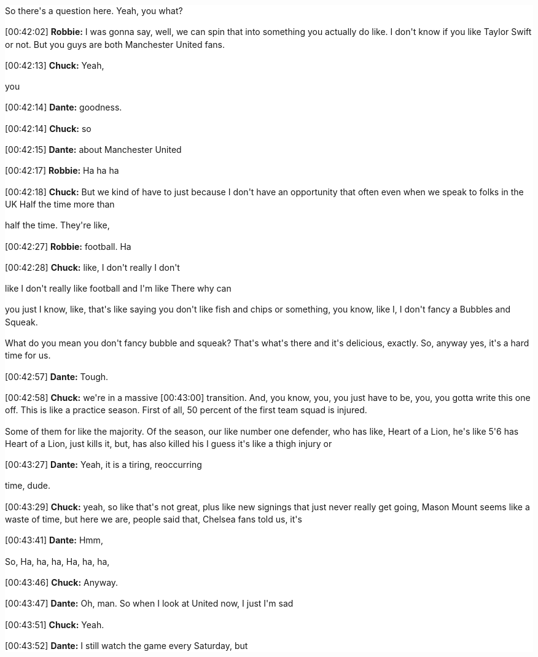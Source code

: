So there's a question here. Yeah, you what?

[00:42:02] **Robbie:** I was gonna say, well, we can spin that into something you actually do like. I don't know if you like Taylor Swift or not. But you guys are both Manchester United fans.

[00:42:13] **Chuck:** Yeah,

you

[00:42:14] **Dante:** goodness.

[00:42:14] **Chuck:** so

[00:42:15] **Dante:** about Manchester United

[00:42:17] **Robbie:** Ha ha ha

[00:42:18] **Chuck:** But we kind of have to just because I don't have an opportunity that often even when we speak to folks in the UK Half the time more than

half the time. They're like,

[00:42:27] **Robbie:** football. Ha

[00:42:28] **Chuck:** like, I don't really I don't

like I don't really like football and I'm like There why can

you just I know, like, that's like saying you don't like fish and chips or something, you know, like I, I don't fancy a Bubbles and Squeak.

What do you mean you don't fancy bubble and squeak? That's what's there and it's delicious, exactly. So, anyway yes, it's a hard time for us.

[00:42:57] **Dante:** Tough.

[00:42:58] **Chuck:** we're in a massive [00:43:00] transition. And, you know, you, you just have to be, you, you gotta write this one off. This is like a practice season. First of all, 50 percent of the first team squad is injured.

Some of them for like the majority. Of the season, our like number one defender, who has like, Heart of a Lion, he's like 5'6 has Heart of a Lion, just kills it, but, has also killed his I guess it's like a thigh injury or

[00:43:27] **Dante:** Yeah, it is a tiring, reoccurring

time, dude.

[00:43:29] **Chuck:** yeah, so like that's not great, plus like new signings that just never really get going, Mason Mount seems like a waste of time, but here we are, people said that, Chelsea fans told us, it's

[00:43:41] **Dante:** Hmm,

So, Ha, ha, ha, Ha, ha, ha,

[00:43:46] **Chuck:** Anyway.

[00:43:47] **Dante:** Oh, man. So when I look at United now, I just I'm sad

[00:43:51] **Chuck:** Yeah.

[00:43:52] **Dante:** I still watch the game every Saturday, but
